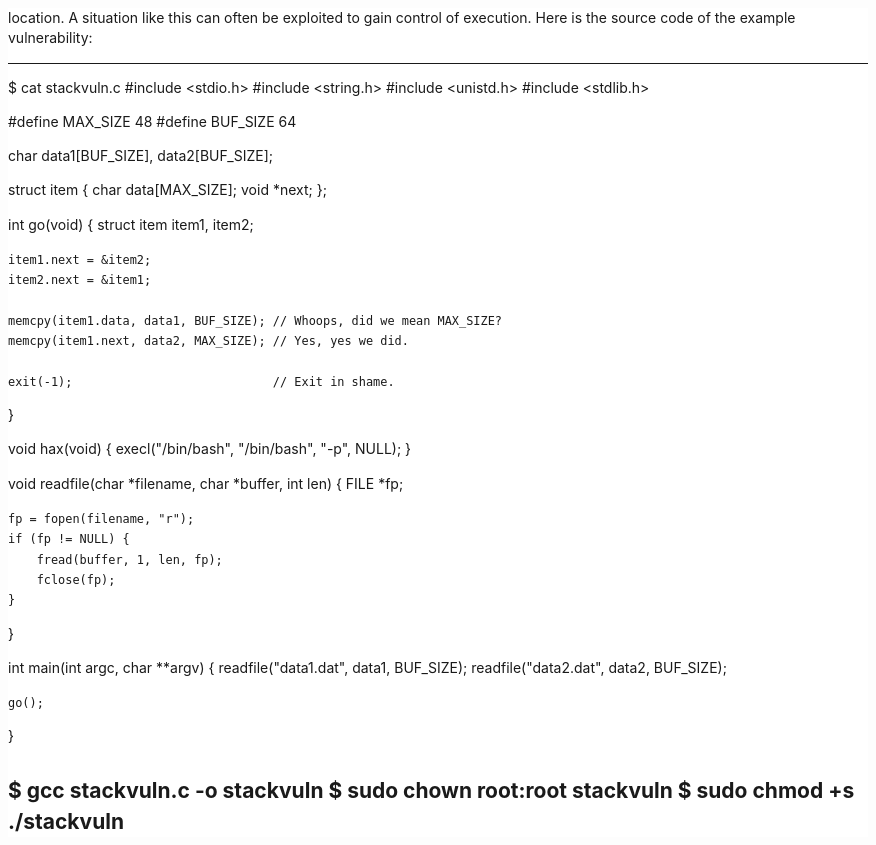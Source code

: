 location. A situation like this can often be exploited to gain control of 
execution. Here is the source code of the example vulnerability:

-----------------------------------
$ cat stackvuln.c
#include <stdio.h>
#include <string.h>
#include <unistd.h>
#include <stdlib.h>

#define MAX_SIZE 48
#define BUF_SIZE 64

char data1[BUF_SIZE], data2[BUF_SIZE];

struct item {
    char data[MAX_SIZE];
    void *next;
};

int go(void) {
    struct item item1, item2;

    item1.next = &item2;
    item2.next = &item1;

    memcpy(item1.data, data1, BUF_SIZE); // Whoops, did we mean MAX_SIZE?
    memcpy(item1.next, data2, MAX_SIZE); // Yes, yes we did.

    exit(-1);                            // Exit in shame.
}

void hax(void) {
    execl("/bin/bash", "/bin/bash", "-p", NULL);
}

void readfile(char *filename, char *buffer, int len) {
    FILE *fp;

    fp = fopen(filename, "r");
    if (fp != NULL) {
        fread(buffer, 1, len, fp);
        fclose(fp);
    }
}

int main(int argc, char **argv) {
    readfile("data1.dat", data1, BUF_SIZE);
    readfile("data2.dat", data2, BUF_SIZE);

    go();
}

$ gcc stackvuln.c -o stackvuln
$ sudo chown root:root stackvuln
$ sudo chmod +s ./stackvuln
-----------------------------------

